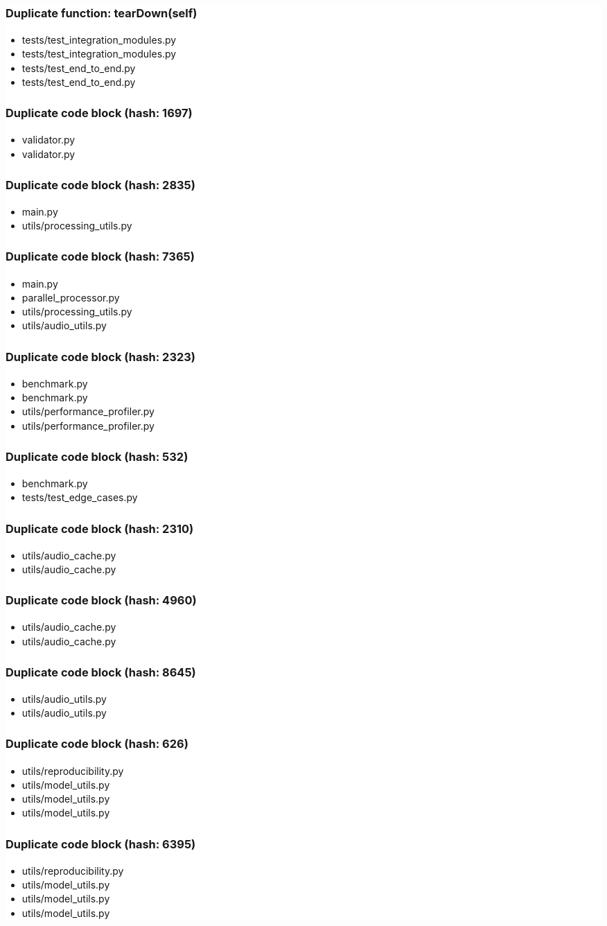 ### Duplicate function: tearDown(self)
- tests/test_integration_modules.py
- tests/test_integration_modules.py
- tests/test_end_to_end.py
- tests/test_end_to_end.py

### Duplicate code block (hash: 1697)
- validator.py
- validator.py

### Duplicate code block (hash: 2835)
- main.py
- utils/processing_utils.py

### Duplicate code block (hash: 7365)
- main.py
- parallel_processor.py
- utils/processing_utils.py
- utils/audio_utils.py

### Duplicate code block (hash: 2323)
- benchmark.py
- benchmark.py
- utils/performance_profiler.py
- utils/performance_profiler.py

### Duplicate code block (hash: 532)
- benchmark.py
- tests/test_edge_cases.py

### Duplicate code block (hash: 2310)
- utils/audio_cache.py
- utils/audio_cache.py

### Duplicate code block (hash: 4960)
- utils/audio_cache.py
- utils/audio_cache.py

### Duplicate code block (hash: 8645)
- utils/audio_utils.py
- utils/audio_utils.py

### Duplicate code block (hash: 626)
- utils/reproducibility.py
- utils/model_utils.py
- utils/model_utils.py
- utils/model_utils.py

### Duplicate code block (hash: 6395)
- utils/reproducibility.py
- utils/model_utils.py
- utils/model_utils.py
- utils/model_utils.py
